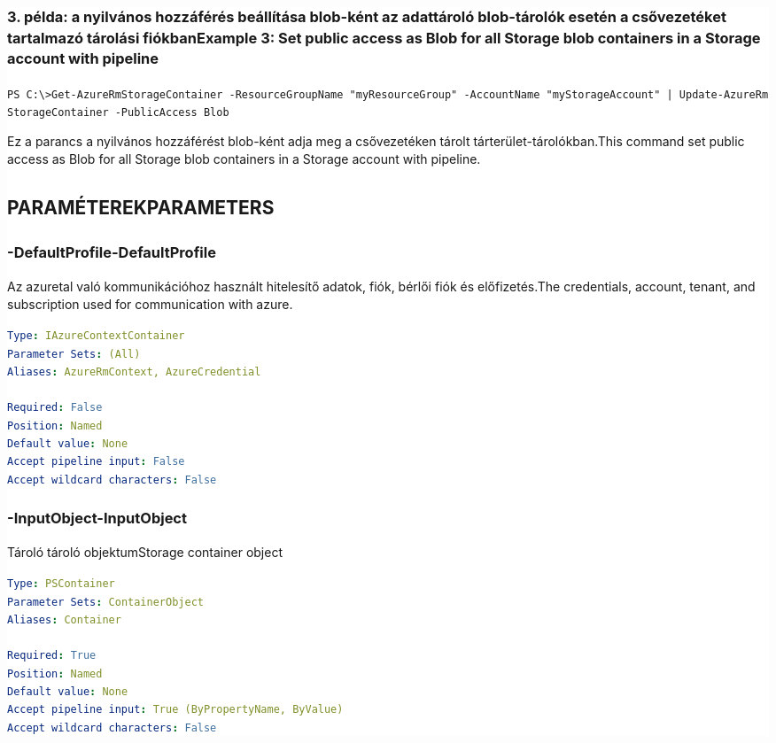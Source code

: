 ### <span data-ttu-id="4a0ba-115">3. példa: a nyilvános hozzáférés beállítása blob-ként az adattároló blob-tárolók esetén a csővezetéket tartalmazó tárolási fiókban</span><span class="sxs-lookup"><span data-stu-id="4a0ba-115">Example 3: Set public access as Blob for all Storage blob containers in a Storage account with pipeline</span></span>
```
PS C:\>Get-AzureRmStorageContainer -ResourceGroupName "myResourceGroup" -AccountName "myStorageAccount" | Update-AzureRmStorageContainer -PublicAccess Blob
```

<span data-ttu-id="4a0ba-116">Ez a parancs a nyilvános hozzáférést blob-ként adja meg a csővezetéken tárolt tárterület-tárolókban.</span><span class="sxs-lookup"><span data-stu-id="4a0ba-116">This command set public access as Blob for all Storage blob containers in a Storage account with pipeline.</span></span>

## <span data-ttu-id="4a0ba-117">PARAMÉTEREK</span><span class="sxs-lookup"><span data-stu-id="4a0ba-117">PARAMETERS</span></span>

### <span data-ttu-id="4a0ba-118">-DefaultProfile</span><span class="sxs-lookup"><span data-stu-id="4a0ba-118">-DefaultProfile</span></span>
<span data-ttu-id="4a0ba-119">Az azuretal való kommunikációhoz használt hitelesítő adatok, fiók, bérlői fiók és előfizetés.</span><span class="sxs-lookup"><span data-stu-id="4a0ba-119">The credentials, account, tenant, and subscription used for communication with azure.</span></span>

```yaml
Type: IAzureContextContainer
Parameter Sets: (All)
Aliases: AzureRmContext, AzureCredential

Required: False
Position: Named
Default value: None
Accept pipeline input: False
Accept wildcard characters: False
```

### <span data-ttu-id="4a0ba-120">-InputObject</span><span class="sxs-lookup"><span data-stu-id="4a0ba-120">-InputObject</span></span>
<span data-ttu-id="4a0ba-121">Tároló tároló objektum</span><span class="sxs-lookup"><span data-stu-id="4a0ba-121">Storage container object</span></span>

```yaml
Type: PSContainer
Parameter Sets: ContainerObject
Aliases: Container

Required: True
Position: Named
Default value: None
Accept pipeline input: True (ByPropertyName, ByValue)
Accept wildcard characters: False
```
